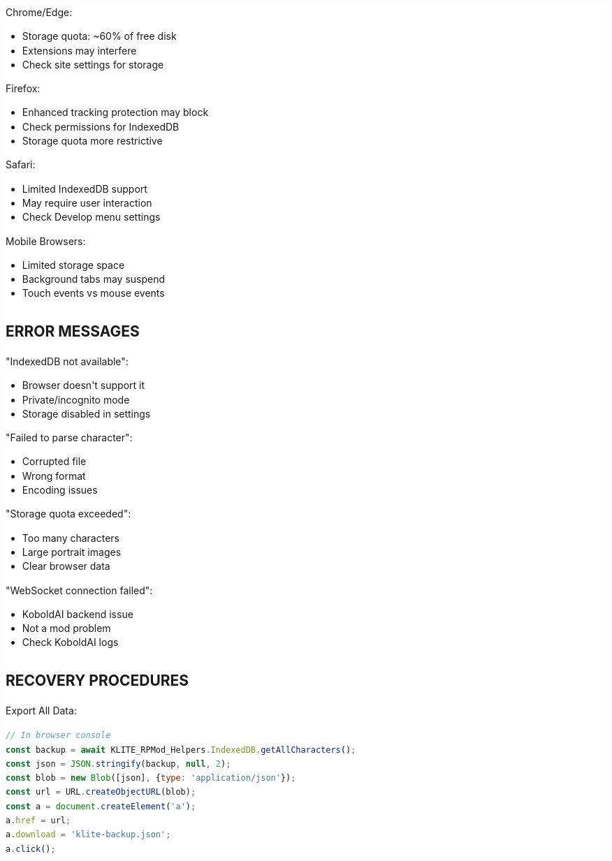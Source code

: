 Chrome/Edge:
- Storage quota: ~60% of free disk
- Extensions may interfere
- Check site settings for storage

Firefox:
- Enhanced tracking protection may block
- Check permissions for IndexedDB
- Storage quota more restrictive

Safari:
- Limited IndexedDB support
- May require user interaction
- Check Develop menu settings

Mobile Browsers:
- Limited storage space
- Background tabs may suspend
- Touch events vs mouse events

ERROR MESSAGES
--------------

"IndexedDB not available":
- Browser doesn't support it
- Private/incognito mode
- Storage disabled in settings

"Failed to parse character":
- Corrupted file
- Wrong format
- Encoding issues

"Storage quota exceeded":
- Too many characters
- Large portrait images
- Clear browser data

"WebSocket connection failed":
- KoboldAI backend issue
- Not a mod problem
- Check KoboldAI logs

RECOVERY PROCEDURES
-------------------

Export All Data:
```javascript
// In browser console
const backup = await KLITE_RPMod_Helpers.IndexedDB.getAllCharacters();
const json = JSON.stringify(backup, null, 2);
const blob = new Blob([json], {type: 'application/json'});
const url = URL.createObjectURL(blob);
const a = document.createElement('a');
a.href = url;
a.download = 'klite-backup.json';
a.click();
```
